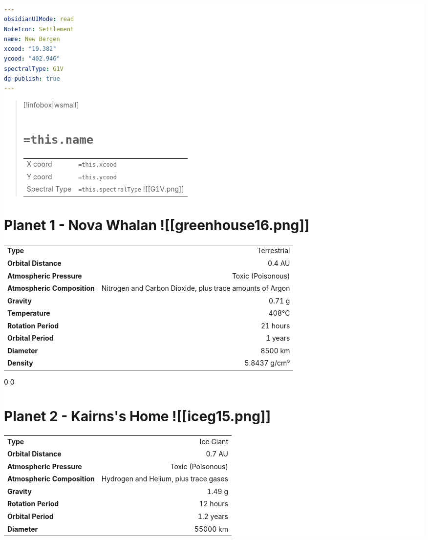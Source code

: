 ```yaml
---
obsidianUIMode: read
NoteIcon: Settlement
name: New Bergen
xcood: "19.382"
ycood: "402.946"
spectralType: G1V
dg-publish: true
---
```

> [!infobox|wsmall]
> # `=this.name`
> | | |
> | - | - |
> | X coord | `=this.xcood` |
> | Y coord| `=this.ycood` |
> | Spectral Type | `=this.spectralType` ![[G1V.png]] |

# Planet 1 - Nova Whalan ![[greenhouse16.png]]
|                             |                           |
| --------------------------- | -------------------------:|
| **Type**                    |             Terrestrial |
| **Orbital Distance**        |   0.4 AU |
| **Atmospheric Pressure**    |       Toxic (Poisonous) |
| **Atmospheric Composition** |      Nitrogen and Carbon Dioxide, plus trace amounts of Argon |
| **Gravity**                 |        0.71 g |
| **Temperature**             |    408°C |
| **Rotation Period**         |  21 hours |
| **Orbital Period** | 1 years |
| **Diameter**                |      8500 km | 
| **Density**                 |    5.8437 g/cm³ |



0
0



# Planet 2 - Kairns's Home ![[iceg15.png]]
|                             |                           |
| --------------------------- | -------------------------:|
| **Type**                    |             Ice Giant |
| **Orbital Distance**        |   0.7 AU |
| **Atmospheric Pressure**    |       Toxic (Poisonous) |
| **Atmospheric Composition** |      Hydrogen and Helium, plus trace gases |
| **Gravity**                 |        1.49 g |
| **Rotation Period**         |  12 hours |
| **Orbital Period** | 1.2 years |
| **Diameter**                |      55000 km | 
